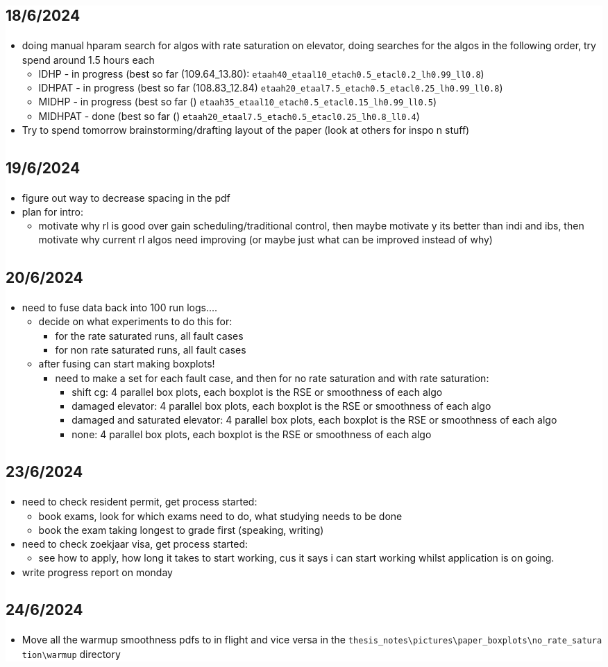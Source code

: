 ## 18/6/2024

- doing manual hparam search for algos with rate saturation on elevator, doing searches for the algos in the following order, try spend around 1.5 hours each
	- IDHP - in progress (best so far (109.64_13.80): `etaah40_etaal10_etach0.5_etacl0.2_lh0.99_ll0.8`)
	- IDHPAT - in progress (best so far (108.83_12.84) `etaah20_etaal7.5_etach0.5_etacl0.25_lh0.99_ll0.8`)
	- MIDHP - in progress (best so far () `etaah35_etaal10_etach0.5_etacl0.15_lh0.99_ll0.5`) 
	- MIDHPAT - done (best so far () `etaah20_etaal7.5_etach0.5_etacl0.25_lh0.8_ll0.4`)
- Try to spend tomorrow brainstorming/drafting layout of the paper (look at others for inspo n stuff)

## 19/6/2024

- figure out way to decrease spacing in the pdf
- plan for intro:
	- motivate why rl is good over gain scheduling/traditional control, then maybe motivate y its better than indi and ibs, then motivate why current rl algos need improving (or maybe just what can be improved instead of why)


## 20/6/2024

- need to fuse data back into 100 run logs....
	- decide on what experiments to do this for:
		- for the rate saturated runs, all fault cases
		- for non rate saturated runs, all fault cases
	- after fusing can start making boxplots!
		- need to make a set for each fault case, and then for no rate saturation and with rate saturation:
			- shift cg: 4 parallel box plots, each boxplot is the RSE or smoothness of each algo
			- damaged elevator: 4 parallel box plots, each boxplot is the RSE or smoothness of each algo
			- damaged and saturated elevator: 4 parallel box plots, each boxplot is the RSE or smoothness of each algo
			- none: 4 parallel box plots, each boxplot is the RSE or smoothness of each algo

## 23/6/2024

- need to check resident permit, get process started:
	- book exams, look for which exams need to do, what studying needs to be done
	- book the exam taking longest to grade first (speaking, writing)
- need to check zoekjaar visa, get process started:
	- see how to apply, how long it takes to start working, cus it says i can start working whilst application is on going.
- write progress report on monday

## 24/6/2024

- Move all the warmup smoothness pdfs to in flight and vice versa in the `thesis_notes\pictures\paper_boxplots\no_rate_saturation\warmup` directory 
